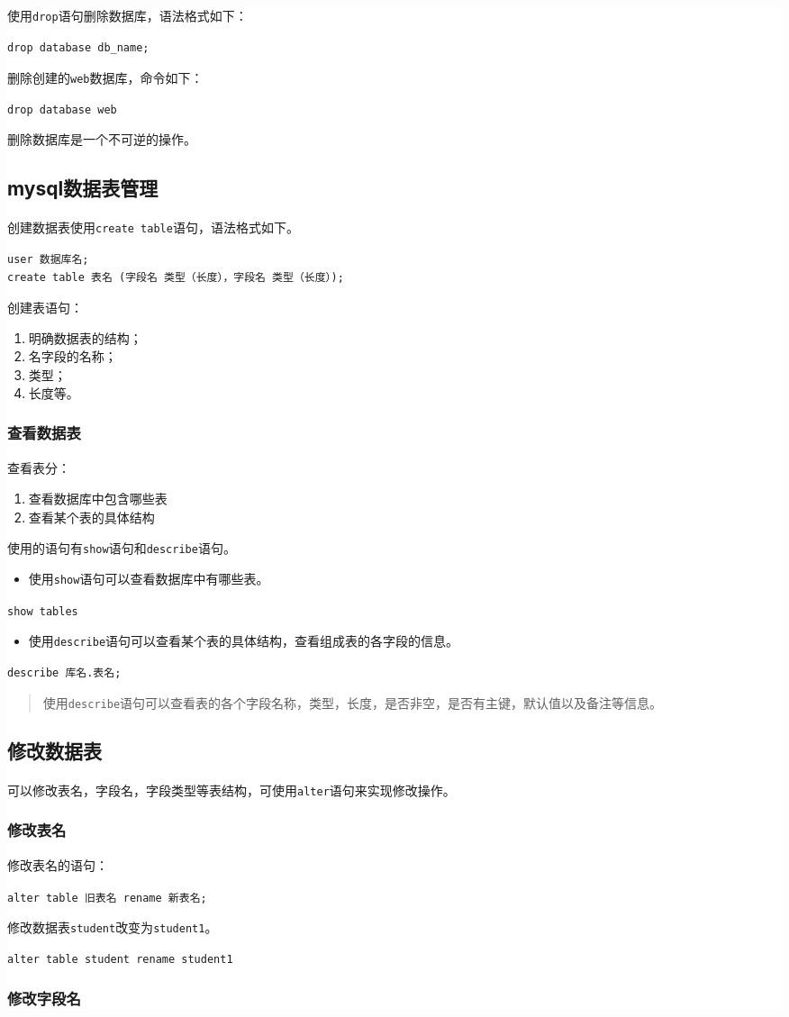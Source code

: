 使用`drop`语句删除数据库，语法格式如下：

`drop database db_name;`

删除创建的`web`数据库，命令如下：

`drop database web`

删除数据库是一个不可逆的操作。

## mysql数据表管理

创建数据表使用`create table`语句，语法格式如下。

    user 数据库名;
    create table 表名 (字段名 类型（长度），字段名 类型（长度）);

创建表语句：

1. 明确数据表的结构；
2. 名字段的名称；
3. 类型；
4. 长度等。

### 查看数据表

查看表分：

1. 查看数据库中包含哪些表
2. 查看某个表的具体结构

使用的语句有`show`语句和`describe`语句。

- 使用`show`语句可以查看数据库中有哪些表。

`show tables`

- 使用`describe`语句可以查看某个表的具体结构，查看组成表的各字段的信息。

`describe 库名.表名;`

> 使用`describe`语句可以查看表的各个字段名称，类型，长度，是否非空，是否有主键，默认值以及备注等信息。

## 修改数据表

可以修改表名，字段名，字段类型等表结构，可使用`alter`语句来实现修改操作。

### 修改表名

修改表名的语句：

`alter table 旧表名 rename 新表名;`

修改数据表`student`改变为`student1`。

`alter table student rename student1`

### 修改字段名
